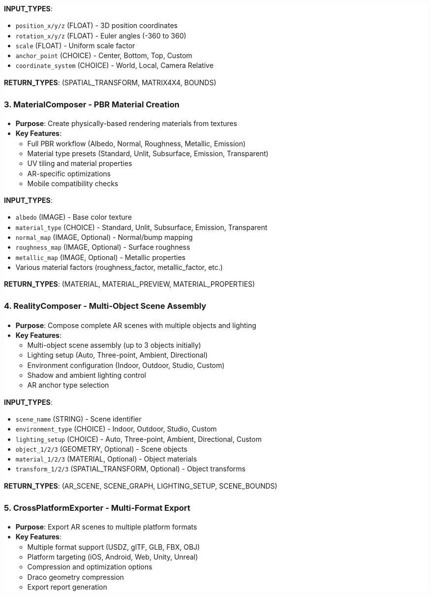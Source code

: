 **INPUT_TYPES**:
- `position_x/y/z` (FLOAT) - 3D position coordinates
- `rotation_x/y/z` (FLOAT) - Euler angles (-360 to 360)
- `scale` (FLOAT) - Uniform scale factor
- `anchor_point` (CHOICE) - Center, Bottom, Top, Custom
- `coordinate_system` (CHOICE) - World, Local, Camera Relative

**RETURN_TYPES**: (SPATIAL_TRANSFORM, MATRIX4X4, BOUNDS)

### 3. **MaterialComposer** - PBR Material Creation
- **Purpose**: Create physically-based rendering materials from textures
- **Key Features**:
  - Full PBR workflow (Albedo, Normal, Roughness, Metallic, Emission)
  - Material type presets (Standard, Unlit, Subsurface, Emission, Transparent)
  - UV tiling and material properties
  - AR-specific optimizations
  - Mobile compatibility checks

**INPUT_TYPES**:
- `albedo` (IMAGE) - Base color texture
- `material_type` (CHOICE) - Standard, Unlit, Subsurface, Emission, Transparent
- `normal_map` (IMAGE, Optional) - Normal/bump mapping
- `roughness_map` (IMAGE, Optional) - Surface roughness
- `metallic_map` (IMAGE, Optional) - Metallic properties
- Various material factors (roughness_factor, metallic_factor, etc.)

**RETURN_TYPES**: (MATERIAL, MATERIAL_PREVIEW, MATERIAL_PROPERTIES)

### 4. **RealityComposer** - Multi-Object Scene Assembly
- **Purpose**: Compose complete AR scenes with multiple objects and lighting
- **Key Features**:
  - Multi-object scene assembly (up to 3 objects initially)
  - Lighting setup (Auto, Three-point, Ambient, Directional)
  - Environment configuration (Indoor, Outdoor, Studio, Custom)
  - Shadow and ambient lighting control
  - AR anchor type selection

**INPUT_TYPES**:
- `scene_name` (STRING) - Scene identifier
- `environment_type` (CHOICE) - Indoor, Outdoor, Studio, Custom
- `lighting_setup` (CHOICE) - Auto, Three-point, Ambient, Directional, Custom
- `object_1/2/3` (GEOMETRY, Optional) - Scene objects
- `material_1/2/3` (MATERIAL, Optional) - Object materials
- `transform_1/2/3` (SPATIAL_TRANSFORM, Optional) - Object transforms

**RETURN_TYPES**: (AR_SCENE, SCENE_GRAPH, LIGHTING_SETUP, SCENE_BOUNDS)

### 5. **CrossPlatformExporter** - Multi-Format Export
- **Purpose**: Export AR scenes to multiple platform formats
- **Key Features**:
  - Multiple format support (USDZ, glTF, GLB, FBX, OBJ)
  - Platform targeting (iOS, Android, Web, Unity, Unreal)
  - Compression and optimization options
  - Draco geometry compression
  - Export report generation
